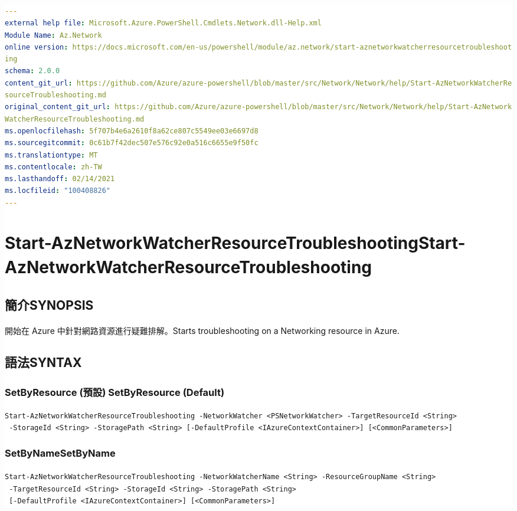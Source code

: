 ```yaml
---
external help file: Microsoft.Azure.PowerShell.Cmdlets.Network.dll-Help.xml
Module Name: Az.Network
online version: https://docs.microsoft.com/en-us/powershell/module/az.network/start-aznetworkwatcherresourcetroubleshooting
schema: 2.0.0
content_git_url: https://github.com/Azure/azure-powershell/blob/master/src/Network/Network/help/Start-AzNetworkWatcherResourceTroubleshooting.md
original_content_git_url: https://github.com/Azure/azure-powershell/blob/master/src/Network/Network/help/Start-AzNetworkWatcherResourceTroubleshooting.md
ms.openlocfilehash: 5f707b4e6a2610f8a62ce807c5549ee03e6697d8
ms.sourcegitcommit: 0c61b7f42dec507e576c92e0a516c6655e9f50fc
ms.translationtype: MT
ms.contentlocale: zh-TW
ms.lasthandoff: 02/14/2021
ms.locfileid: "100408826"
---
```

# <span data-ttu-id="9b6ae-101">Start-AzNetworkWatcherResourceTroubleshooting</span><span class="sxs-lookup"><span data-stu-id="9b6ae-101">Start-AzNetworkWatcherResourceTroubleshooting</span></span>

## <span data-ttu-id="9b6ae-102">簡介</span><span class="sxs-lookup"><span data-stu-id="9b6ae-102">SYNOPSIS</span></span>
<span data-ttu-id="9b6ae-103">開始在 Azure 中針對網路資源進行疑難排解。</span><span class="sxs-lookup"><span data-stu-id="9b6ae-103">Starts troubleshooting on a Networking resource in Azure.</span></span>

## <span data-ttu-id="9b6ae-104">語法</span><span class="sxs-lookup"><span data-stu-id="9b6ae-104">SYNTAX</span></span>

### <span data-ttu-id="9b6ae-105">SetByResource (預設) </span><span class="sxs-lookup"><span data-stu-id="9b6ae-105">SetByResource (Default)</span></span>
```
Start-AzNetworkWatcherResourceTroubleshooting -NetworkWatcher <PSNetworkWatcher> -TargetResourceId <String>
 -StorageId <String> -StoragePath <String> [-DefaultProfile <IAzureContextContainer>] [<CommonParameters>]
```

### <span data-ttu-id="9b6ae-106">SetByName</span><span class="sxs-lookup"><span data-stu-id="9b6ae-106">SetByName</span></span>
```
Start-AzNetworkWatcherResourceTroubleshooting -NetworkWatcherName <String> -ResourceGroupName <String>
 -TargetResourceId <String> -StorageId <String> -StoragePath <String>
 [-DefaultProfile <IAzureContextContainer>] [<CommonParameters>]
```
